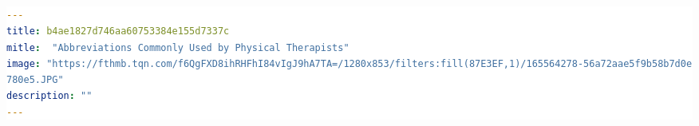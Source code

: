 ```yaml
---
title: b4ae1827d746aa60753384e155d7337c
mitle:  "Abbreviations Commonly Used by Physical Therapists"
image: "https://fthmb.tqn.com/f6QgFXD8ihRHFhI84vIgJ9hA7TA=/1280x853/filters:fill(87E3EF,1)/165564278-56a72aae5f9b58b7d0e780e5.JPG"
description: ""
---
```

